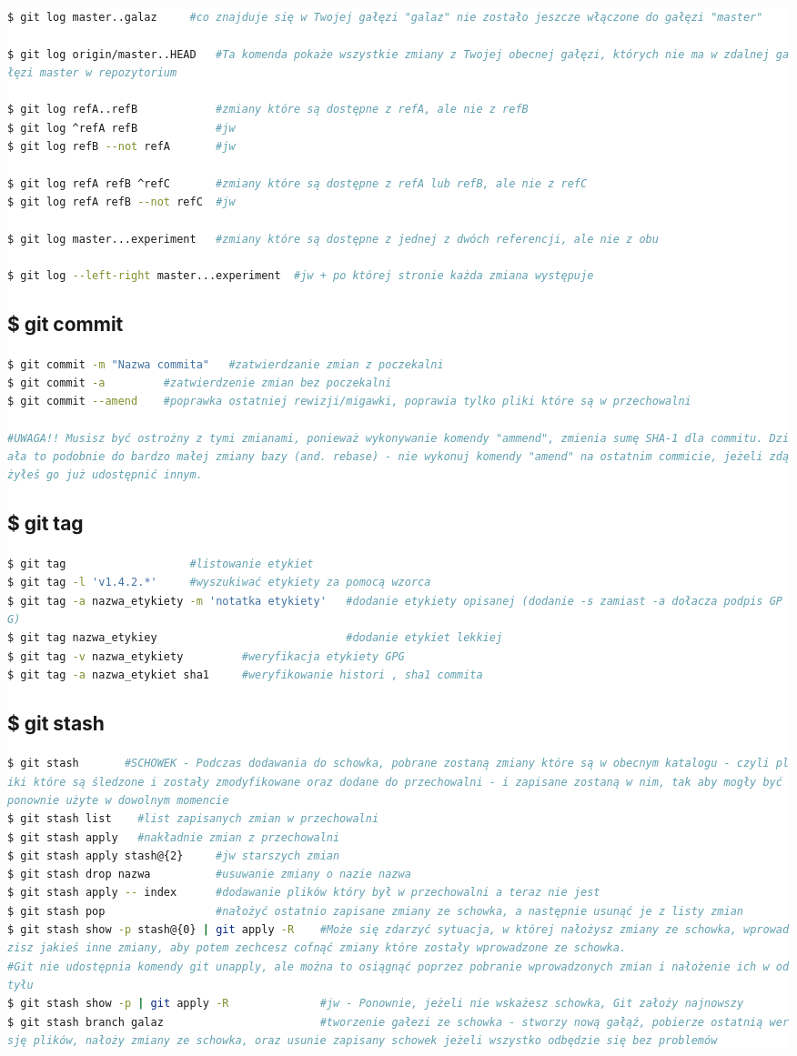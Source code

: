 ```bash
$ git log master..galaz     #co znajduje się w Twojej gałęzi "galaz" nie zostało jeszcze włączone do gałęzi "master"

$ git log origin/master..HEAD   #Ta komenda pokaże wszystkie zmiany z Twojej obecnej gałęzi, których nie ma w zdalnej gałęzi master w repozytorium 

$ git log refA..refB            #zmiany które są dostępne z refA, ale nie z refB
$ git log ^refA refB            #jw
$ git log refB --not refA       #jw

$ git log refA refB ^refC       #zmiany które są dostępne z refA lub refB, ale nie z refC
$ git log refA refB --not refC  #jw

$ git log master...experiment   #zmiany które są dostępne z jednej z dwóch referencji, ale nie z obu

$ git log --left-right master...experiment  #jw + po której stronie każda zmiana występuje
```
## $ git commit
```bash
$ git commit -m "Nazwa commita"   #zatwierdzanie zmian z poczekalni
$ git commit -a         #zatwierdzenie zmian bez poczekalni
$ git commit --amend    #poprawka ostatniej rewizji/migawki, poprawia tylko pliki które są w przechowalni

#UWAGA!! Musisz być ostrożny z tymi zmianami, ponieważ wykonywanie komendy "ammend", zmienia sumę SHA-1 dla commitu. Działa to podobnie do bardzo małej zmiany bazy (and. rebase) - nie wykonuj komendy "amend" na ostatnim commicie, jeżeli zdążyłeś go już udostępnić innym.
```
## $ git tag
```bash
$ git tag                   #listowanie etykiet
$ git tag -l 'v1.4.2.*'     #wyszukiwać etykiety za pomocą wzorca
$ git tag -a nazwa_etykiety -m 'notatka etykiety'   #dodanie etykiety opisanej (dodanie -s zamiast -a dołacza podpis GPG)
$ git tag nazwa_etykiey                             #dodanie etykiet lekkiej
$ git tag -v nazwa_etykiety         #weryfikacja etykiety GPG
$ git tag -a nazwa_etykiet sha1     #weryfikowanie histori , sha1 commita
```
## $ git stash
```bash
$ git stash       #SCHOWEK - Podczas dodawania do schowka, pobrane zostaną zmiany które są w obecnym katalogu - czyli pliki które są śledzone i zostały zmodyfikowane oraz dodane do przechowalni - i zapisane zostaną w nim, tak aby mogły być ponownie użyte w dowolnym momencie
$ git stash list    #list zapisanych zmian w przechowalni
$ git stash apply   #nakładnie zmian z przechowalni
$ git stash apply stash@{2}     #jw starszych zmian
$ git stash drop nazwa          #usuwanie zmiany o nazie nazwa
$ git stash apply -- index      #dodawanie plików który był w przechowalni a teraz nie jest
$ git stash pop                 #nałożyć ostatnio zapisane zmiany ze schowka, a następnie usunąć je z listy zmian
$ git stash show -p stash@{0} | git apply -R    #Może się zdarzyć sytuacja, w której nałożysz zmiany ze schowka, wprowadzisz jakieś inne zmiany, aby potem zechcesz cofnąć zmiany które zostały wprowadzone ze schowka. 
#Git nie udostępnia komendy git unapply, ale można to osiągnąć poprzez pobranie wprowadzonych zmian i nałożenie ich w od tyłu
$ git stash show -p | git apply -R              #jw - Ponownie, jeżeli nie wskażesz schowka, Git założy najnowszy
$ git stash branch galaz                        #tworzenie gałezi ze schowka - stworzy nową gałąź, pobierze ostatnią wersję plików, nałoży zmiany ze schowka, oraz usunie zapisany schowek jeżeli wszystko odbędzie się bez problemów
```